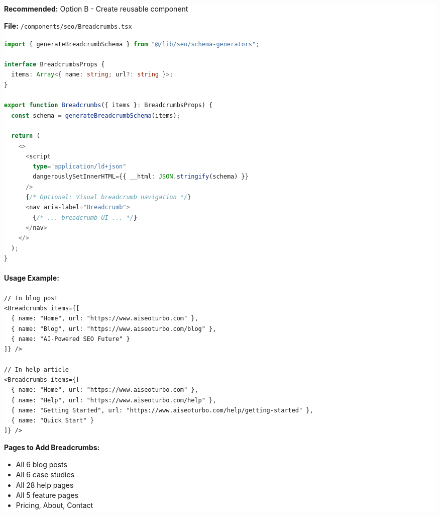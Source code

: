**Recommended:** Option B - Create reusable component

**File:** `/components/seo/Breadcrumbs.tsx`

```typescript
import { generateBreadcrumbSchema } from "@/lib/seo/schema-generators";

interface BreadcrumbsProps {
  items: Array<{ name: string; url?: string }>;
}

export function Breadcrumbs({ items }: BreadcrumbsProps) {
  const schema = generateBreadcrumbSchema(items);

  return (
    <>
      <script
        type="application/ld+json"
        dangerouslySetInnerHTML={{ __html: JSON.stringify(schema) }}
      />
      {/* Optional: Visual breadcrumb navigation */}
      <nav aria-label="Breadcrumb">
        {/* ... breadcrumb UI ... */}
      </nav>
    </>
  );
}
```

#### Usage Example:

```tsx
// In blog post
<Breadcrumbs items={[
  { name: "Home", url: "https://www.aiseoturbo.com" },
  { name: "Blog", url: "https://www.aiseoturbo.com/blog" },
  { name: "AI-Powered SEO Future" }
]} />

// In help article
<Breadcrumbs items={[
  { name: "Home", url: "https://www.aiseoturbo.com" },
  { name: "Help", url: "https://www.aiseoturbo.com/help" },
  { name: "Getting Started", url: "https://www.aiseoturbo.com/help/getting-started" },
  { name: "Quick Start" }
]} />
```

**Pages to Add Breadcrumbs:**
- All 6 blog posts
- All 6 case studies
- All 28 help pages
- All 5 feature pages
- Pricing, About, Contact
